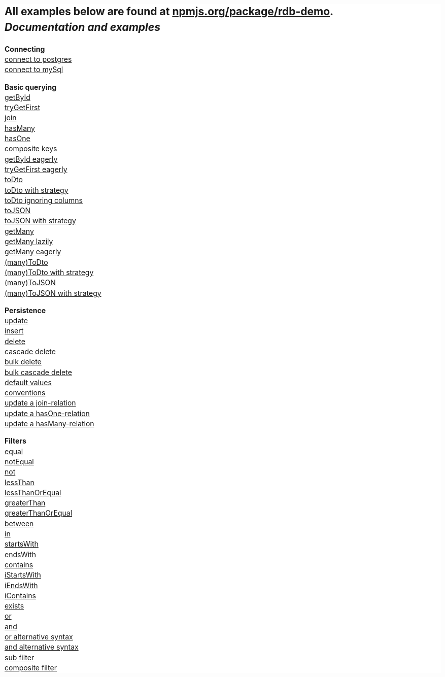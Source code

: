 All examples below are found at [npmjs.org/package/rdb-demo](https://npmjs.org/package/rdb-demo).  
_Documentation and examples_
---------------
__Connecting__  
[connect to postgres](#_connecttopostgres)  
[connect to mySql](#_connecttomysql)  

__Basic querying__  
[getById](#_getbyid)  
[tryGetFirst](#_trygetfirst)  
[join](#_join)  
[hasMany](#_hasmany)  
[hasOne](#_hasone)  
[composite keys](#_compositekeys)  
[getById eagerly](#_getbyideager)    
[tryGetFirst eagerly](#_trygetfirsteager)  
[toDto](#_todto)  
[toDto with strategy](#_todtowithstrategy)  
[toDto ignoring columns](#_serializable)  
[toJSON](#_tojson)  
[toJSON with strategy](#_tojsonwithstrategy)  
[getMany](#_getmany)  
[getMany lazily](#_getmanylazy)  
[getMany eagerly](#_getmanyeager)  
[(many)ToDto](#_manytodto)  
[(many)ToDto with strategy](#_manytodtowithstrategy)  
[(many)ToJSON](#_manytojson)  
[(many)ToJSON with strategy](#_manytojsonwithstrategy)  

__Persistence__  
[update](#_update)  
[insert](#_insert)  
[delete](#_delete)  
[cascade delete](#_cascadedelete)  
[bulk delete](#_bulkdelete)  
[bulk cascade delete](#_bulkcascadedelete)  
[default values](#_defaultvalues)  
[conventions](#_conventions)  
[update a join-relation](#_updatejoin)  
[update a hasOne-relation](#_updatehasone)  
[update a hasMany-relation](#_updatehasmany)  

__Filters__  
[equal](#_equal)  
[notEqual](#_notequal)  
[not](#_not)  
[lessThan](#_lessthan)  
[lessThanOrEqual](#_lessthanorequal)  
[greaterThan](#_greaterthan)  
[greaterThanOrEqual](#_greaterthanorequal)  
[between](#_between)  
[in](#_in)   
[startsWith](#_startswith)  
[endsWith](#_endswith)  
[contains](#_contains)  
[iStartsWith](#_istartswith)  
[iEndsWith](#_iendswith)  
[iContains](#_icontains)  
[exists](#_exists)  
[or](#_or)  
[and](#_and)  
[or alternative syntax](#_oralternative)  
[and alternative syntax](#_andalternative)  
[sub filter](#_subfilter)  
[composite filter](#_compositefilter)  
